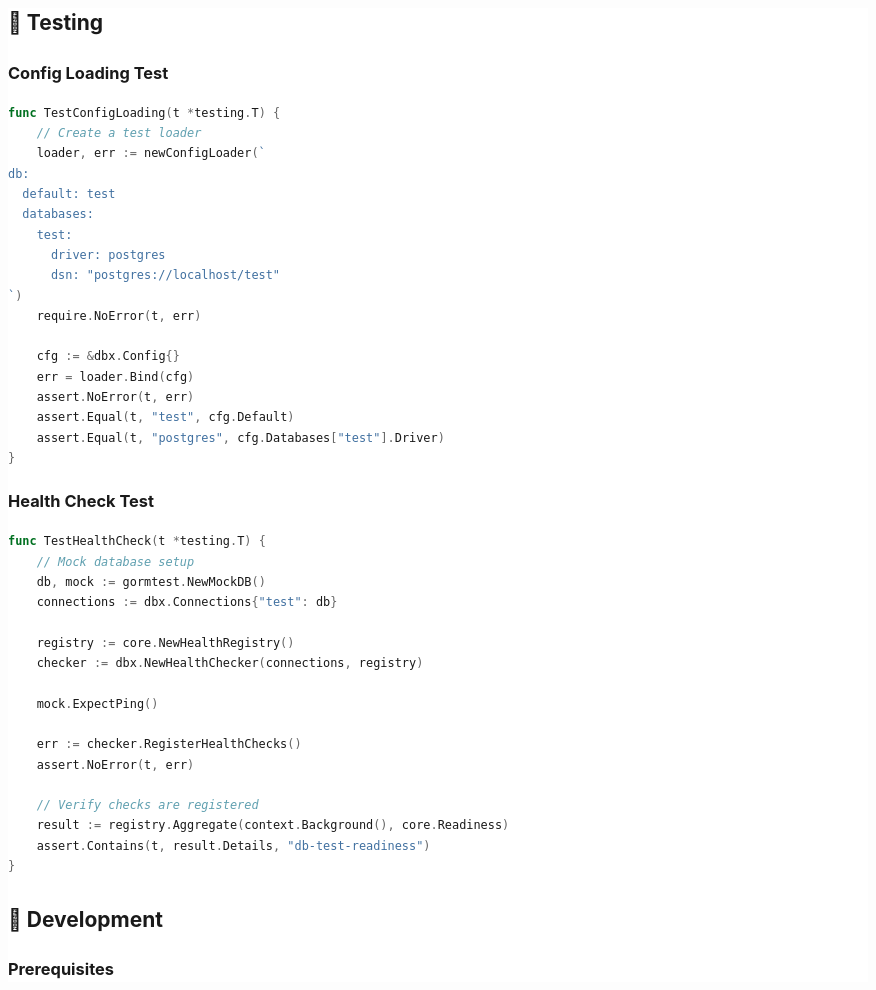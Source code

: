## 🧪 Testing

### Config Loading Test

```go
func TestConfigLoading(t *testing.T) {
    // Create a test loader
    loader, err := newConfigLoader(`
db:
  default: test
  databases:
    test:
      driver: postgres
      dsn: "postgres://localhost/test"
`)
    require.NoError(t, err)
    
    cfg := &dbx.Config{}
    err = loader.Bind(cfg)
    assert.NoError(t, err)
    assert.Equal(t, "test", cfg.Default)
    assert.Equal(t, "postgres", cfg.Databases["test"].Driver)
}

```

### Health Check Test

```go
func TestHealthCheck(t *testing.T) {
    // Mock database setup
    db, mock := gormtest.NewMockDB()
    connections := dbx.Connections{"test": db}
    
    registry := core.NewHealthRegistry()
    checker := dbx.NewHealthChecker(connections, registry)
    
    mock.ExpectPing()
    
    err := checker.RegisterHealthChecks()
    assert.NoError(t, err)
    
    // Verify checks are registered
    result := registry.Aggregate(context.Background(), core.Readiness)
    assert.Contains(t, result.Details, "db-test-readiness")
}
```

## 🔧 Development

### Prerequisites
